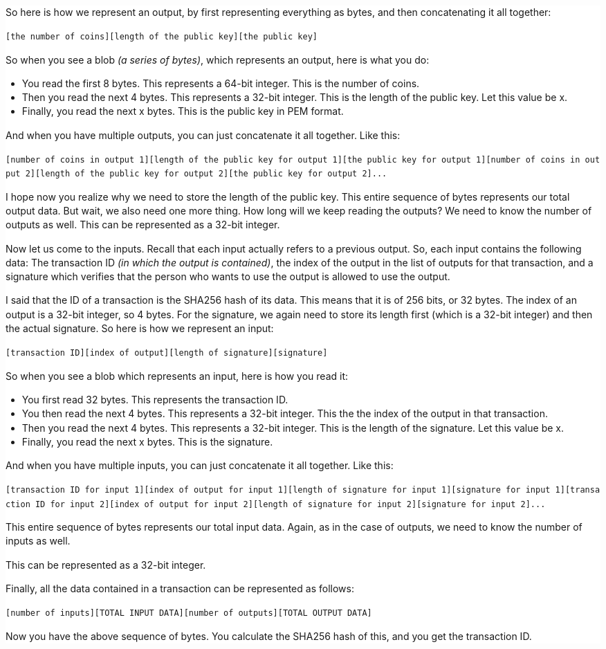 So here is how we represent an output, by first representing everything as bytes, and then concatenating it all together:

`[the number of coins][length of the public key][the public key]`

So when you see a blob *(a series of bytes)*, which represents an output, here is what you do:
 - You read the first 8 bytes. This represents a 64-bit integer. This is the number of coins.
 - Then you read the next 4 bytes. This represents a 32-bit integer. This is the length of the public key. Let this value be x.
 - Finally, you read the next x bytes. This is the public key in PEM format.

And when you have multiple outputs, you can just concatenate it all together. Like this:

`[number of coins in output 1][length of the public key for output 1][the public key for output 1][number of coins in output 2][length of the public key for output 2][the public key for output 2]...`

I hope now you realize why we need to store the length of the public key.
This entire sequence of bytes represents our total output data. But wait, we also need one more thing. How long will we keep reading the outputs? We need to know the number of outputs as well. This can be represented as a 32-bit integer.

Now let us come to the inputs. Recall that each input actually refers to a previous output. So, each input contains the following data: The transaction ID *(in which the output is contained)*, the index of the output in the list of outputs for that transaction, and a signature which verifies that the person who wants to use the output is allowed to use the output.

I said that the ID of a transaction is the SHA256 hash of its data. This means that it is of 256 bits, or 32 bytes. The index of an output is a 32-bit integer, so 4 bytes. For the signature, we again need to store its length first (which is a 32-bit integer) and then the actual signature. So here is how we represent an input:

`[transaction ID][index of output][length of signature][signature]`

So when you see a blob which represents an input, here is how you read it:
 - You first read 32 bytes. This represents the transaction ID.
 - You then read the next 4 bytes. This represents a 32-bit integer. This the the index of the output in that transaction.
 - Then you read the next 4 bytes. This represents a 32-bit integer. This is the length of the signature. Let this value be x.
 - Finally, you read the next x bytes. This is the signature.

And when you have multiple inputs, you can just concatenate it all together. Like this:

`[transaction ID for input 1][index of output for input 1][length of signature for input 1][signature for input 1][transaction ID for input 2][index of output for input 2][length of signature for input 2][signature for input 2]...`

This entire sequence of bytes represents our total input data. Again, as in the case of outputs, we need to know the number of inputs as well.

This can be represented as a 32-bit integer.

Finally, all the data contained in a transaction can be represented as follows:

`[number of inputs][TOTAL INPUT DATA][number of outputs][TOTAL OUTPUT DATA]`

Now you have the above sequence of bytes. You calculate the SHA256 hash of this, and you get the transaction ID.
